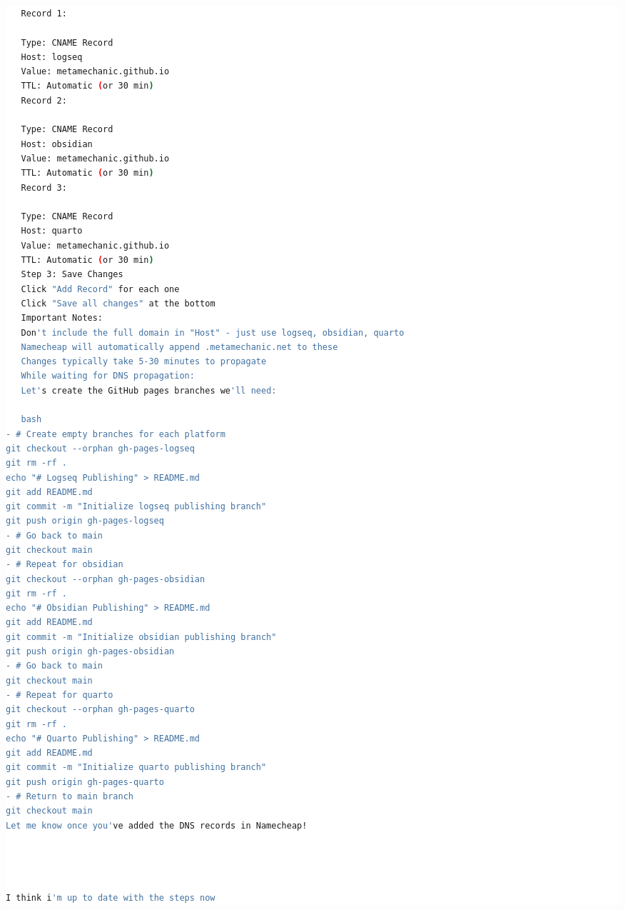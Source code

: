   ```bash
	  Record 1:
	  
	  Type: CNAME Record
	  Host: logseq
	  Value: metamechanic.github.io
	  TTL: Automatic (or 30 min)
	  Record 2:
	  
	  Type: CNAME Record
	  Host: obsidian
	  Value: metamechanic.github.io
	  TTL: Automatic (or 30 min)
	  Record 3:
	  
	  Type: CNAME Record
	  Host: quarto
	  Value: metamechanic.github.io
	  TTL: Automatic (or 30 min)
	  Step 3: Save Changes
	  Click "Add Record" for each one
	  Click "Save all changes" at the bottom
	  Important Notes:
	  Don't include the full domain in "Host" - just use logseq, obsidian, quarto
	  Namecheap will automatically append .metamechanic.net to these
	  Changes typically take 5-30 minutes to propagate
	  While waiting for DNS propagation:
	  Let's create the GitHub pages branches we'll need:
	  
	  bash
- # Create empty branches for each platform
  git checkout --orphan gh-pages-logseq
  git rm -rf .
  echo "# Logseq Publishing" > README.md
  git add README.md
  git commit -m "Initialize logseq publishing branch"
  git push origin gh-pages-logseq
- # Go back to main
  git checkout main
- # Repeat for obsidian
  git checkout --orphan gh-pages-obsidian
  git rm -rf .
  echo "# Obsidian Publishing" > README.md
  git add README.md
  git commit -m "Initialize obsidian publishing branch"
  git push origin gh-pages-obsidian
- # Go back to main
  git checkout main
- # Repeat for quarto
  git checkout --orphan gh-pages-quarto
  git rm -rf .
  echo "# Quarto Publishing" > README.md
  git add README.md
  git commit -m "Initialize quarto publishing branch"
  git push origin gh-pages-quarto
- # Return to main branch
  git checkout main
  Let me know once you've added the DNS records in Namecheap!
  
  
  
  
  I think i'm up to date with the steps now
  
   ```
